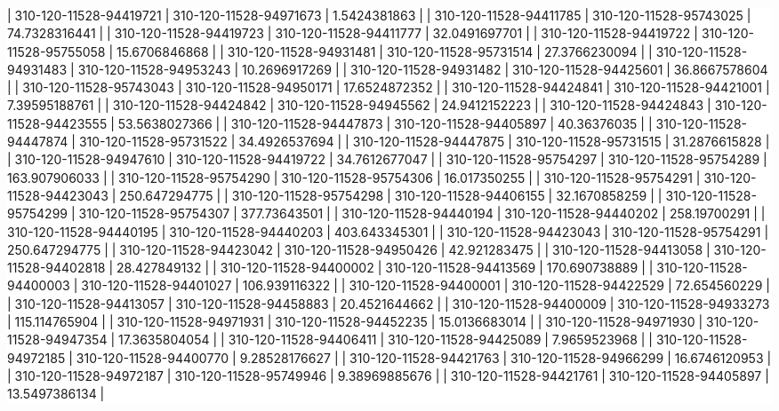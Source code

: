 | 310-120-11528-94419721 | 310-120-11528-94971673 | 1.5424381863 |
| 310-120-11528-94411785 | 310-120-11528-95743025 | 74.7328316441 |
| 310-120-11528-94419723 | 310-120-11528-94411777 | 32.0491697701 |
| 310-120-11528-94419722 | 310-120-11528-95755058 | 15.6706846868 |
| 310-120-11528-94931481 | 310-120-11528-95731514 | 27.3766230094 |
| 310-120-11528-94931483 | 310-120-11528-94953243 | 10.2696917269 |
| 310-120-11528-94931482 | 310-120-11528-94425601 | 36.8667578604 |
| 310-120-11528-95743043 | 310-120-11528-94950171 | 17.6524872352 |
| 310-120-11528-94424841 | 310-120-11528-94421001 | 7.39595188761 |
| 310-120-11528-94424842 | 310-120-11528-94945562 | 24.9412152223 |
| 310-120-11528-94424843 | 310-120-11528-94423555 | 53.5638027366 |
| 310-120-11528-94447873 | 310-120-11528-94405897 | 40.36376035 |
| 310-120-11528-94447874 | 310-120-11528-95731522 | 34.4926537694 |
| 310-120-11528-94447875 | 310-120-11528-95731515 | 31.2876615828 |
| 310-120-11528-94947610 | 310-120-11528-94419722 | 34.7612677047 |
| 310-120-11528-95754297 | 310-120-11528-95754289 | 163.907906033 |
| 310-120-11528-95754290 | 310-120-11528-95754306 | 16.017350255 |
| 310-120-11528-95754291 | 310-120-11528-94423043 | 250.647294775 |
| 310-120-11528-95754298 | 310-120-11528-94406155 | 32.1670858259 |
| 310-120-11528-95754299 | 310-120-11528-95754307 | 377.73643501 |
| 310-120-11528-94440194 | 310-120-11528-94440202 | 258.19700291 |
| 310-120-11528-94440195 | 310-120-11528-94440203 | 403.643345301 |
| 310-120-11528-94423043 | 310-120-11528-95754291 | 250.647294775 |
| 310-120-11528-94423042 | 310-120-11528-94950426 | 42.921283475 |
| 310-120-11528-94413058 | 310-120-11528-94402818 | 28.427849132 |
| 310-120-11528-94400002 | 310-120-11528-94413569 | 170.690738889 |
| 310-120-11528-94400003 | 310-120-11528-94401027 | 106.939116322 |
| 310-120-11528-94400001 | 310-120-11528-94422529 | 72.654560229 |
| 310-120-11528-94413057 | 310-120-11528-94458883 | 20.4521644662 |
| 310-120-11528-94400009 | 310-120-11528-94933273 | 115.114765904 |
| 310-120-11528-94971931 | 310-120-11528-94452235 | 15.0136683014 |
| 310-120-11528-94971930 | 310-120-11528-94947354 | 17.3635804054 |
| 310-120-11528-94406411 | 310-120-11528-94425089 | 7.9659523968 |
| 310-120-11528-94972185 | 310-120-11528-94400770 | 9.28528176627 |
| 310-120-11528-94421763 | 310-120-11528-94966299 | 16.6746120953 |
| 310-120-11528-94972187 | 310-120-11528-95749946 | 9.38969885676 |
| 310-120-11528-94421761 | 310-120-11528-94405897 | 13.5497386134 |